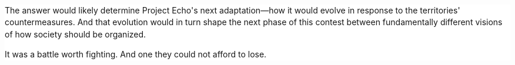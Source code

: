The answer would likely determine Project Echo's next adaptation—how it would evolve in response to the territories' countermeasures. And that evolution would in turn shape the next phase of this contest between fundamentally different visions of how society should be organized.

It was a battle worth fighting. And one they could not afford to lose.
